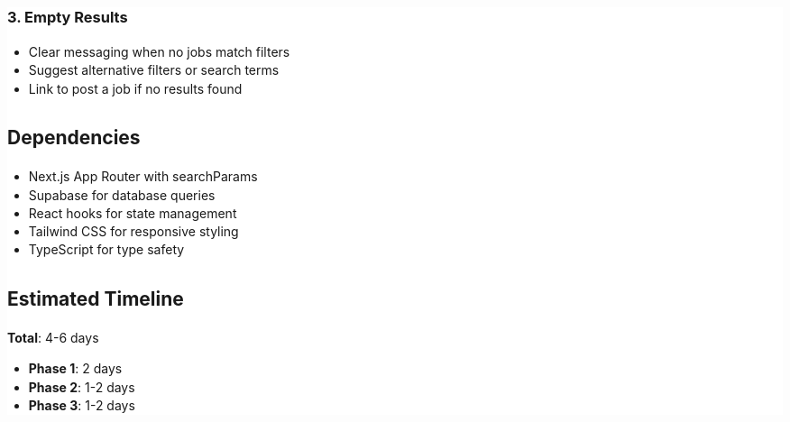 ### 3. Empty Results
- Clear messaging when no jobs match filters
- Suggest alternative filters or search terms
- Link to post a job if no results found

## Dependencies
- Next.js App Router with searchParams
- Supabase for database queries
- React hooks for state management
- Tailwind CSS for responsive styling
- TypeScript for type safety

## Estimated Timeline
**Total**: 4-6 days
- **Phase 1**: 2 days
- **Phase 2**: 1-2 days
- **Phase 3**: 1-2 days